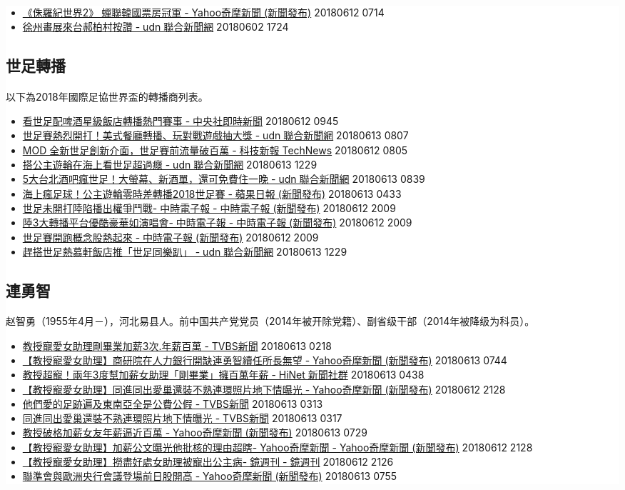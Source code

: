 - [《侏羅紀世界2》 蟬聯韓國票房冠軍 - Yahoo奇摩新聞 (新聞發布)](https://tw.news.yahoo.com/%E4%BE%8F%E7%BE%85%E7%B4%80%E4%B8%96%E7%95%8C2-%E8%9F%AC%E8%81%AF%E9%9F%93%E5%9C%8B%E7%A5%A8%E6%88%BF%E5%86%A0%E8%BB%8D-070449351.html "《侏羅紀世界2》 蟬聯韓國票房冠軍 - Yahoo奇摩新聞 (新聞發布)") 20180612 0714
- [徐州畫展來台郝柏村按讚 - udn 聯合新聞網](https://udn.com/news/story/11323/3176840 "徐州畫展來台郝柏村按讚 - udn 聯合新聞網") 20180602 1724

## 世足轉播

以下為2018年國際足協世界盃的轉播商列表。
- [看世足配啤酒星級飯店轉播熱門賽事 - 中央社即時新聞](http://www.cna.com.tw/news/aspt/201806120246-1.aspx "看世足配啤酒星級飯店轉播熱門賽事 - 中央社即時新聞") 20180612 0945
- [世足賽熱烈開打！美式餐廳轉播、玩對戰遊戲抽大獎 - udn 聯合新聞網](https://udn.com/news/story/7270/3196664 "世足賽熱烈開打！美式餐廳轉播、玩對戰遊戲抽大獎 - udn 聯合新聞網") 20180613 0807
- [MOD 全新世足創新介面，世足賽前流量破百萬 - 科技新報 TechNews](https://technews.tw/2018/06/12/mod-interface-fifa/ "MOD 全新世足創新介面，世足賽前流量破百萬 - 科技新報 TechNews") 20180612 0805
- [搭公主遊輪在海上看世足超過癮 - udn 聯合新聞網](https://udn.com/news/story/7241/3197110 "搭公主遊輪在海上看世足超過癮 - udn 聯合新聞網") 20180613 1229
- [5大台北酒吧瘋世足！大螢幕、新酒單，還可免費住一晚 - udn 聯合新聞網](https://udn.com/news/story/7270/3196748 "5大台北酒吧瘋世足！大螢幕、新酒單，還可免費住一晚 - udn 聯合新聞網") 20180613 0839
- [海上瘋足球！公主遊輪零時差轉播2018世足賽 - 蘋果日報 (新聞發布)](https://tw.appledaily.com/new/realtime/20180613/1372414/ "海上瘋足球！公主遊輪零時差轉播2018世足賽 - 蘋果日報 (新聞發布)") 20180613 0433
- [世足未開打陸陷播出權爭鬥戰- 中時電子報 - 中時電子報 (新聞發布)](http://www.chinatimes.com/newspapers/20180613000191-260309 "世足未開打陸陷播出權爭鬥戰- 中時電子報 - 中時電子報 (新聞發布)") 20180612 2009
- [陸3大轉播平台優酷豪華如演唱會- 中時電子報 - 中時電子報 (新聞發布)](http://www.chinatimes.com/newspapers/20180613000195-260309 "陸3大轉播平台優酷豪華如演唱會- 中時電子報 - 中時電子報 (新聞發布)") 20180612 2009
- [世足賽開跑概念股熱起來 - 中時電子報 (新聞發布)](http://www.chinatimes.com/newspapers/20180613000426-260206 "世足賽開跑概念股熱起來 - 中時電子報 (新聞發布)") 20180612 2009
- [趕搭世足熱慕軒飯店推「世足同樂趴」 - udn 聯合新聞網](https://udn.com/news/story/7270/3197108 "趕搭世足熱慕軒飯店推「世足同樂趴」 - udn 聯合新聞網") 20180613 1229

## 連勇智

赵智勇（1955年4月－），河北易县人。前中国共产党党员（2014年被开除党籍）、副省级干部（2014年被降级为科员）。
- [教授寵愛女助理剛畢業加薪3次.年薪百萬 - TVBS新聞](https://news.tvbs.com.tw/local/937122 "教授寵愛女助理剛畢業加薪3次.年薪百萬 - TVBS新聞") 20180613 0218
- [【教授寵愛女助理】商研院在人力銀行開缺連勇智續任所長無望 - Yahoo奇摩新聞 (新聞發布)](https://tw.news.yahoo.com/%E6%95%99%E6%8E%88%E5%AF%B5%E6%84%9B%E5%A5%B3%E5%8A%A9%E7%90%86-%E5%95%86%E7%A0%94%E9%99%A2%E5%9C%A8%E4%BA%BA%E5%8A%9B%E9%8A%80%E8%A1%8C%E9%96%8B%E7%BC%BA-%E9%80%A3%E5%8B%87%E6%99%BA%E7%BA%8C%E4%BB%BB%E6%89%80%E9%95%B7%E7%84%A1%E6%9C%9B-072455434.html "【教授寵愛女助理】商研院在人力銀行開缺連勇智續任所長無望 - Yahoo奇摩新聞 (新聞發布)") 20180613 0744
- [教授超寵！兩年3度幫加薪女助理「剛畢業」擁百萬年薪 - HiNet 新聞社群](https://times.hinet.net/news/21804046 "教授超寵！兩年3度幫加薪女助理「剛畢業」擁百萬年薪 - HiNet 新聞社群") 20180613 0438
- [【教授寵愛女助理】同進同出愛巢還裝不熟連環照片地下情曝光 - Yahoo奇摩新聞 (新聞發布)](https://tw.news.yahoo.com/%E6%95%99%E6%8E%88%E5%AF%B5%E6%84%9B%E5%A5%B3%E5%8A%A9%E7%90%86-%E5%90%8C%E9%80%B2%E5%90%8C%E5%87%BA%E6%84%9B%E5%B7%A2%E9%82%84%E8%A3%9D%E4%B8%8D%E7%86%9F-%E9%80%A3%E7%92%B0%E7%85%A7%E7%89%87%E5%9C%B0%E4%B8%8B%E6%83%85%E6%9B%9D%E5%85%89-205958137.html "【教授寵愛女助理】同進同出愛巢還裝不熟連環照片地下情曝光 - Yahoo奇摩新聞 (新聞發布)") 20180612 2128
- [他們愛的足跡遍及東南亞全是公費公假 - TVBS新聞](https://news.tvbs.com.tw/local/937108 "他們愛的足跡遍及東南亞全是公費公假 - TVBS新聞") 20180613 0313
- [同進同出愛巢還裝不熟連環照片地下情曝光 - TVBS新聞](https://news.tvbs.com.tw/local/937117 "同進同出愛巢還裝不熟連環照片地下情曝光 - TVBS新聞") 20180613 0317
- [教授破格加薪女友年薪逼近百萬 - Yahoo奇摩新聞 (新聞發布)](https://tw.news.yahoo.com/video/%E6%96%B0%E8%81%9E%E7%9B%B4%E6%93%8A-%E5%BE%AA%E7%A7%81%E5%8D%87%E8%81%B7%E5%8A%A0%E8%96%AA%E5%8F%88%E5%A4%9A%E6%AC%A1%E5%87%BA%E9%81%8A-%E5%95%86%E7%A0%94%E9%99%A2%E5%A4%A7%E5%B0%87%E5%90%8C%E5%B1%85%E5%A5%B3%E5%8A%A9%E7%90%86%E7%9B%B4%E6%93%8A-233001785.html "教授破格加薪女友年薪逼近百萬 - Yahoo奇摩新聞 (新聞發布)") 20180613 0729
- [【教授寵愛女助理】加薪公文曝光他批核的理由超瞎- Yahoo奇摩新聞 - Yahoo奇摩新聞 (新聞發布)](https://tw.news.yahoo.com/%E6%95%99%E6%8E%88%E5%AF%B5%E6%84%9B%E5%A5%B3%E5%8A%A9%E7%90%86-%E5%8A%A0%E8%96%AA%E5%85%AC%E6%96%87%E6%9B%9D%E5%85%89-%E4%BB%96%E6%89%B9%E6%A0%B8%E7%9A%84%E7%90%86%E7%94%B1%E8%B6%85%E7%9E%8E-205956154.html "【教授寵愛女助理】加薪公文曝光他批核的理由超瞎- Yahoo奇摩新聞 - Yahoo奇摩新聞 (新聞發布)") 20180612 2128
- [【教授寵愛女助理】撈盡好處女助理被寵出公主病- 鏡週刊 - 鏡週刊](https://www.mirrormedia.mg/story/20180612inv006/ "【教授寵愛女助理】撈盡好處女助理被寵出公主病- 鏡週刊 - 鏡週刊") 20180612 2126
- [聯準會與歐洲央行會議登場前日股開高 - Yahoo奇摩新聞 (新聞發布)](https://tw.news.yahoo.com/%E8%81%AF%E6%BA%96%E6%9C%83%E8%88%87%E6%AD%90%E6%B4%B2%E5%A4%AE%E8%A1%8C%E6%9C%83%E8%AD%B0%E7%99%BB%E5%A0%B4%E5%89%8D-%E6%97%A5%E8%82%A1%E9%96%8B%E9%AB%98-073501083.html "聯準會與歐洲央行會議登場前日股開高 - Yahoo奇摩新聞 (新聞發布)") 20180613 0755
